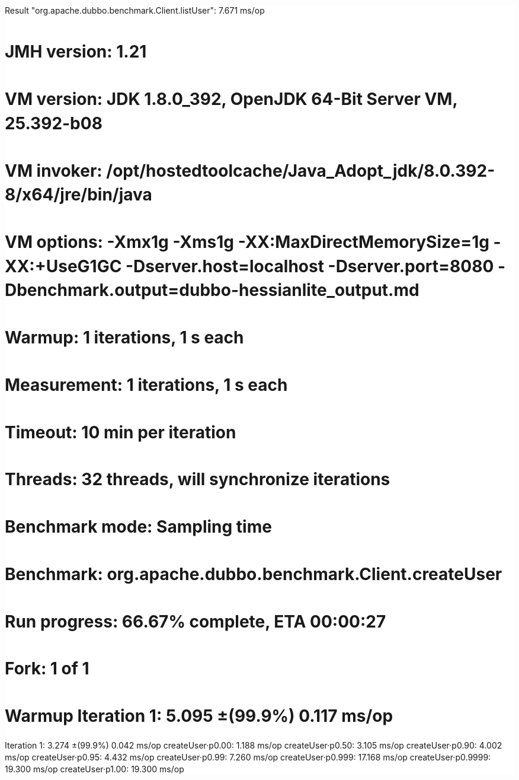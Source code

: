 
Result "org.apache.dubbo.benchmark.Client.listUser":
  7.671 ms/op


# JMH version: 1.21
# VM version: JDK 1.8.0_392, OpenJDK 64-Bit Server VM, 25.392-b08
# VM invoker: /opt/hostedtoolcache/Java_Adopt_jdk/8.0.392-8/x64/jre/bin/java
# VM options: -Xmx1g -Xms1g -XX:MaxDirectMemorySize=1g -XX:+UseG1GC -Dserver.host=localhost -Dserver.port=8080 -Dbenchmark.output=dubbo-hessianlite_output.md
# Warmup: 1 iterations, 1 s each
# Measurement: 1 iterations, 1 s each
# Timeout: 10 min per iteration
# Threads: 32 threads, will synchronize iterations
# Benchmark mode: Sampling time
# Benchmark: org.apache.dubbo.benchmark.Client.createUser

# Run progress: 66.67% complete, ETA 00:00:27
# Fork: 1 of 1
# Warmup Iteration   1: 5.095 ±(99.9%) 0.117 ms/op
Iteration   1: 3.274 ±(99.9%) 0.042 ms/op
                 createUser·p0.00:   1.188 ms/op
                 createUser·p0.50:   3.105 ms/op
                 createUser·p0.90:   4.002 ms/op
                 createUser·p0.95:   4.432 ms/op
                 createUser·p0.99:   7.260 ms/op
                 createUser·p0.999:  17.168 ms/op
                 createUser·p0.9999: 19.300 ms/op
                 createUser·p1.00:   19.300 ms/op
